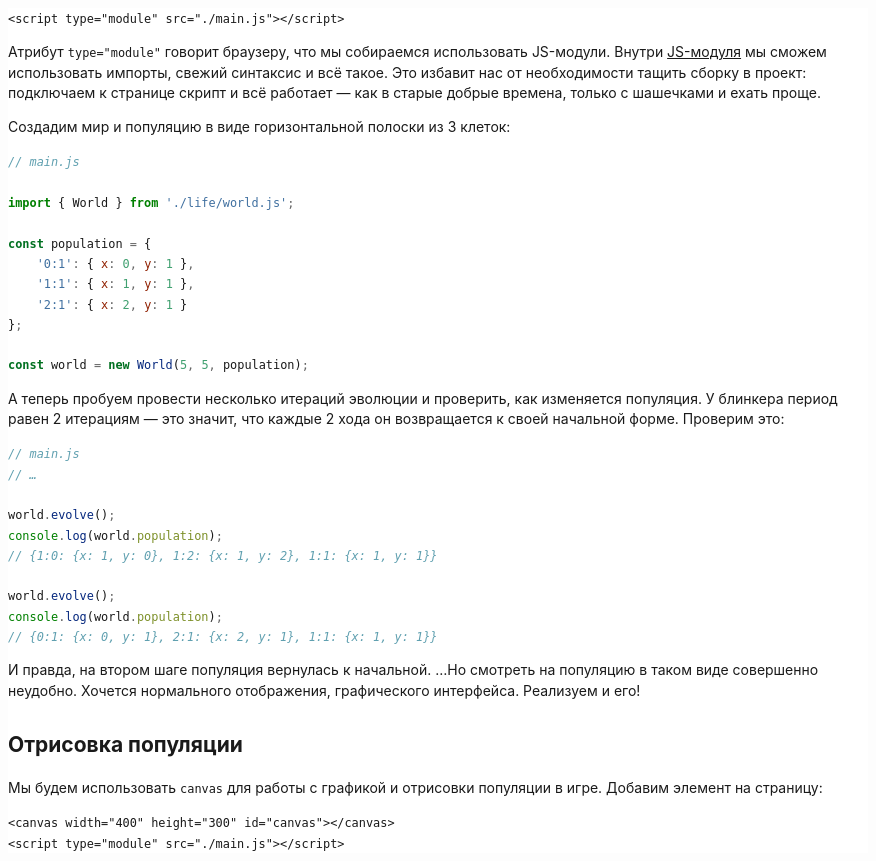 ```
<script type="module" src="./main.js"></script>
```

Атрибут `type="module"` говорит браузеру, что мы собираемся использовать JS-модули. Внутри [JS-модуля](https://developer.mozilla.org/en-US/docs/Web/JavaScript/Guide/Modules) мы сможем использовать импорты, свежий синтаксис и всё такое. Это избавит нас от необходимости тащить сборку в проект: подключаем к странице скрипт и всё работает — как в старые добрые времена, только с шашечками и ехать проще.

Создадим мир и популяцию в виде горизонтальной полоски из 3 клеток:

```js
// main.js

import { World } from './life/world.js';

const population = {
	'0:1': { x: 0, y: 1 },
	'1:1': { x: 1, y: 1 },
	'2:1': { x: 2, y: 1 }
};

const world = new World(5, 5, population);
```

А теперь пробуем провести несколько итераций эволюции и проверить, как изменяется популяция. У блинкера период равен 2 итерациям — это значит, что каждые 2 хода он возвращается к своей начальной форме. Проверим это:

```js
// main.js
// …

world.evolve();
console.log(world.population);
// {1:0: {x: 1, y: 0}, 1:2: {x: 1, y: 2}, 1:1: {x: 1, y: 1}}

world.evolve();
console.log(world.population);
// {0:1: {x: 0, y: 1}, 2:1: {x: 2, y: 1}, 1:1: {x: 1, y: 1}}
```

И правда, на втором шаге популяция вернулась к начальной. …Но смотреть на популяцию в таком виде совершенно неудобно. Хочется нормального отображения, графического интерфейса. Реализуем и его!

## Отрисовка популяции

Мы будем использовать `canvas` для работы с графикой и отрисовки популяции в игре. Добавим элемент на страницу:

```
<canvas width="400" height="300" id="canvas"></canvas>
<script type="module" src="./main.js"></script>
```
